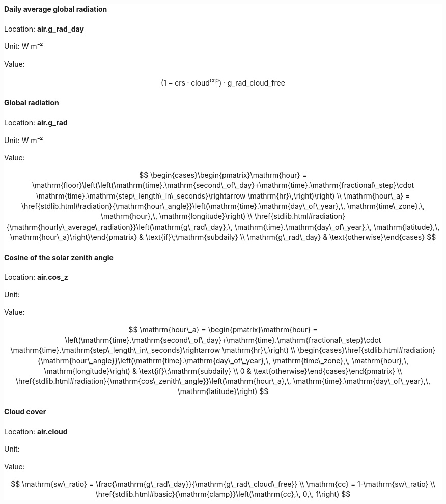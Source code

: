 #### **Daily average global radiation**

Location: **air.g_rad_day**

Unit: W m⁻²

Value:

$$
\left(1-\mathrm{crs}\cdot \mathrm{cloud}^{\mathrm{crp}}\right)\cdot \mathrm{g\_rad\_cloud\_free}
$$

#### **Global radiation**

Location: **air.g_rad**

Unit: W m⁻²

Value:

$$
\begin{cases}\begin{pmatrix}\mathrm{hour} = \mathrm{floor}\left(\left(\mathrm{time}.\mathrm{second\_of\_day}+\mathrm{time}.\mathrm{fractional\_step}\cdot \mathrm{time}.\mathrm{step\_length\_in\_seconds}\rightarrow \mathrm{hr}\,\right)\right) \\ \mathrm{hour\_a} = \href{stdlib.html#radiation}{\mathrm{hour\_angle}}\left(\mathrm{time}.\mathrm{day\_of\_year},\, \mathrm{time\_zone},\, \mathrm{hour},\, \mathrm{longitude}\right) \\ \href{stdlib.html#radiation}{\mathrm{hourly\_average\_radiation}}\left(\mathrm{g\_rad\_day},\, \mathrm{time}.\mathrm{day\_of\_year},\, \mathrm{latitude},\, \mathrm{hour\_a}\right)\end{pmatrix} & \text{if}\;\mathrm{subdaily} \\ \mathrm{g\_rad\_day} & \text{otherwise}\end{cases}
$$

#### **Cosine of the solar zenith angle**

Location: **air.cos_z**

Unit: 

Value:

$$
\mathrm{hour\_a} = \begin{pmatrix}\mathrm{hour} = \left(\mathrm{time}.\mathrm{second\_of\_day}+\mathrm{time}.\mathrm{fractional\_step}\cdot \mathrm{time}.\mathrm{step\_length\_in\_seconds}\rightarrow \mathrm{hr}\,\right) \\ \begin{cases}\href{stdlib.html#radiation}{\mathrm{hour\_angle}}\left(\mathrm{time}.\mathrm{day\_of\_year},\, \mathrm{time\_zone},\, \mathrm{hour},\, \mathrm{longitude}\right) & \text{if}\;\mathrm{subdaily} \\ 0 & \text{otherwise}\end{cases}\end{pmatrix} \\ \href{stdlib.html#radiation}{\mathrm{cos\_zenith\_angle}}\left(\mathrm{hour\_a},\, \mathrm{time}.\mathrm{day\_of\_year},\, \mathrm{latitude}\right)
$$

#### **Cloud cover**

Location: **air.cloud**

Unit: 

Value:

$$
\mathrm{sw\_ratio} = \frac{\mathrm{g\_rad\_day}}{\mathrm{g\_rad\_cloud\_free}} \\ \mathrm{cc} = 1-\mathrm{sw\_ratio} \\ \href{stdlib.html#basic}{\mathrm{clamp}}\left(\mathrm{cc},\, 0,\, 1\right)
$$

